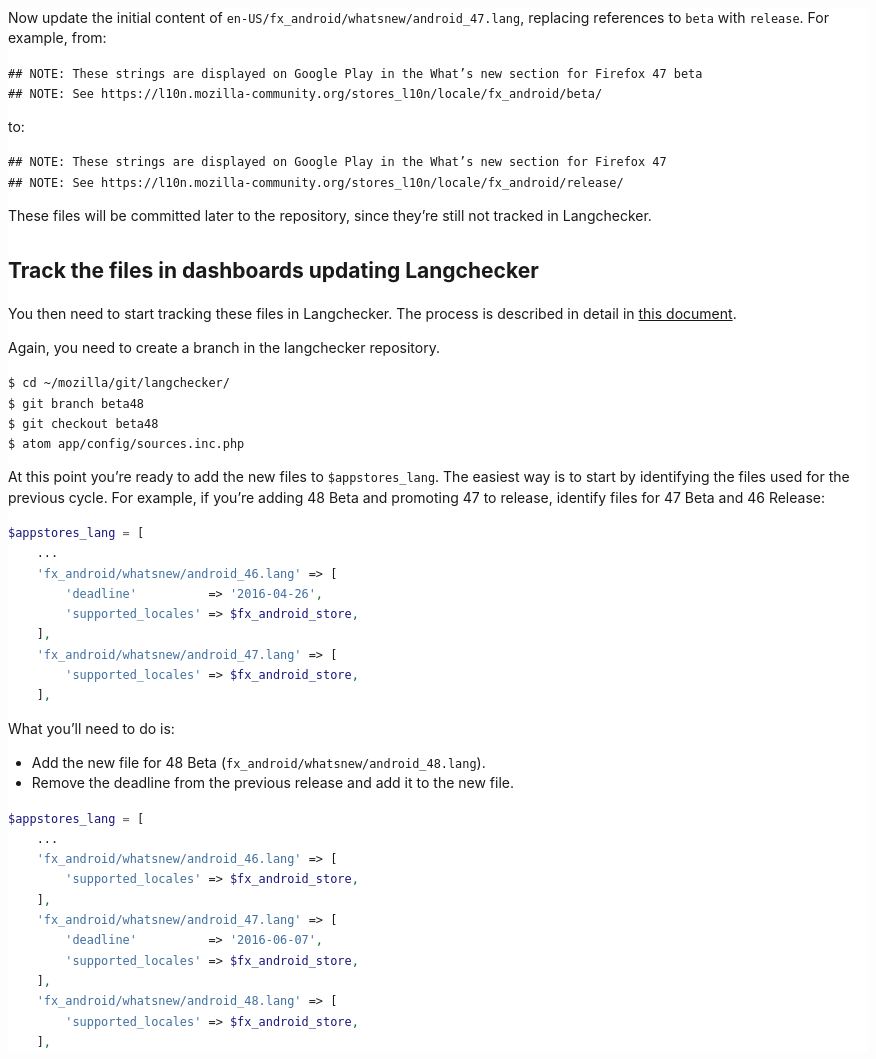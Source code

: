 Now update the initial content of `en-US/fx_android/whatsnew/android_47.lang`, replacing references to `beta` with `release`. For example, from:

```
## NOTE: These strings are displayed on Google Play in the What’s new section for Firefox 47 beta
## NOTE: See https://l10n.mozilla-community.org/stores_l10n/locale/fx_android/beta/
```

to:

```
## NOTE: These strings are displayed on Google Play in the What’s new section for Firefox 47
## NOTE: See https://l10n.mozilla-community.org/stores_l10n/locale/fx_android/release/
```

These files will be committed later to the repository, since they’re still not tracked in Langchecker.

## Track the files in dashboards updating Langchecker

You then need to start tracking these files in Langchecker. The process is described in detail in [this document](../../tools/webdashboards/add_new_file.md).

Again, you need to create a branch in the langchecker repository.

```BASH
$ cd ~/mozilla/git/langchecker/
$ git branch beta48
$ git checkout beta48
$ atom app/config/sources.inc.php
```

At this point you’re ready to add the new files to `$appstores_lang`. The easiest way is to start by identifying the files used for the previous cycle. For example, if you’re adding 48 Beta and promoting 47 to release, identify files for 47 Beta and 46 Release:

```PHP
$appstores_lang = [
    ...
    'fx_android/whatsnew/android_46.lang' => [
        'deadline'          => '2016-04-26',
        'supported_locales' => $fx_android_store,
    ],
    'fx_android/whatsnew/android_47.lang' => [
        'supported_locales' => $fx_android_store,
    ],
```

What you’ll need to do is:
* Add the new file for 48 Beta (`fx_android/whatsnew/android_48.lang`).
* Remove the deadline from the previous release and add it to the new file.

```PHP
$appstores_lang = [
    ...
    'fx_android/whatsnew/android_46.lang' => [
        'supported_locales' => $fx_android_store,
    ],
    'fx_android/whatsnew/android_47.lang' => [
        'deadline'          => '2016-06-07',
        'supported_locales' => $fx_android_store,
    ],
    'fx_android/whatsnew/android_48.lang' => [
        'supported_locales' => $fx_android_store,
    ],
```

